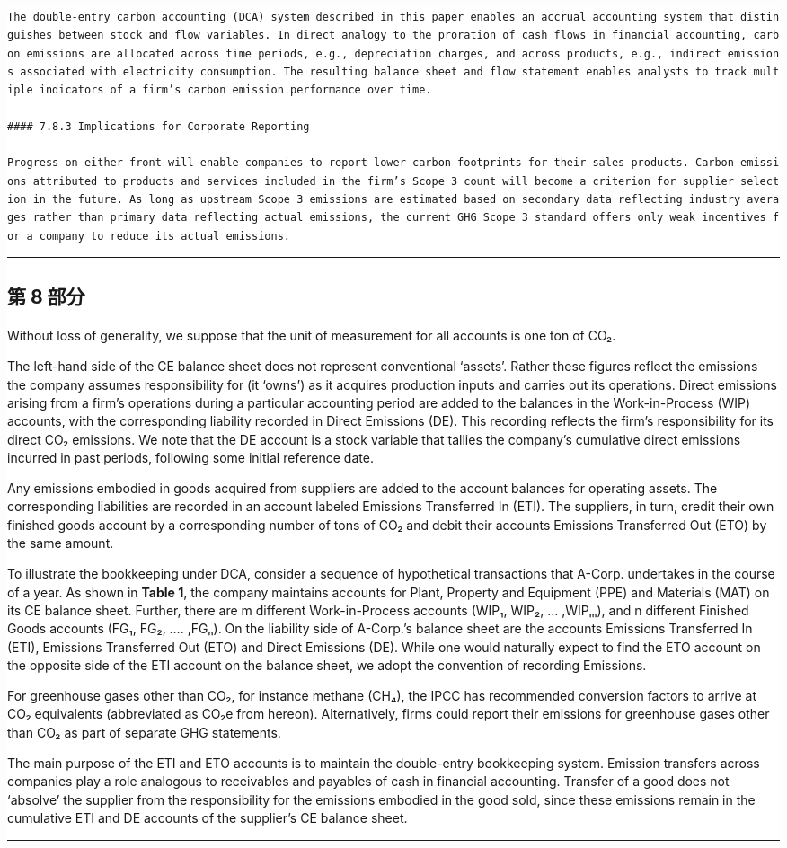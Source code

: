 ```
The double-entry carbon accounting (DCA) system described in this paper enables an accrual accounting system that distinguishes between stock and flow variables. In direct analogy to the proration of cash flows in financial accounting, carbon emissions are allocated across time periods, e.g., depreciation charges, and across products, e.g., indirect emissions associated with electricity consumption. The resulting balance sheet and flow statement enables analysts to track multiple indicators of a firm’s carbon emission performance over time.

#### 7.8.3 Implications for Corporate Reporting

Progress on either front will enable companies to report lower carbon footprints for their sales products. Carbon emissions attributed to products and services included in the firm’s Scope 3 count will become a criterion for supplier selection in the future. As long as upstream Scope 3 emissions are estimated based on secondary data reflecting industry averages rather than primary data reflecting actual emissions, the current GHG Scope 3 standard offers only weak incentives for a company to reduce its actual emissions.
```

---

## 第 8 部分

Without loss of generality, we suppose that the unit of measurement for all accounts is one ton of CO₂.

The left-hand side of the CE balance sheet does not represent conventional ‘assets’. Rather these figures reflect the emissions the company assumes responsibility for (it ‘owns’) as it acquires production inputs and carries out its operations. Direct emissions arising from a firm’s operations during a particular accounting period are added to the balances in the Work-in-Process (WIP) accounts, with the corresponding liability recorded in Direct Emissions (DE). This recording reflects the firm’s responsibility for its direct CO₂ emissions. We note that the DE account is a stock variable that tallies the company’s cumulative direct emissions incurred in past periods, following some initial reference date.

Any emissions embodied in goods acquired from suppliers are added to the account balances for operating assets. The corresponding liabilities are recorded in an account labeled Emissions Transferred In (ETI). The suppliers, in turn, credit their own finished goods account by a corresponding number of tons of CO₂ and debit their accounts Emissions Transferred Out (ETO) by the same amount.

To illustrate the bookkeeping under DCA, consider a sequence of hypothetical transactions that A-Corp. undertakes in the course of a year. As shown in **Table 1**, the company maintains accounts for Plant, Property and Equipment (PPE) and Materials (MAT) on its CE balance sheet. Further, there are m different Work-in-Process accounts (WIP₁, WIP₂, … ,WIPₘ), and n different Finished Goods accounts (FG₁, FG₂, …. ,FGₙ). On the liability side of A-Corp.’s balance sheet are the accounts Emissions Transferred In (ETI), Emissions Transferred Out (ETO) and Direct Emissions (DE). While one would naturally expect to find the ETO account on the opposite side of the ETI account on the balance sheet, we adopt the convention of recording Emissions.

For greenhouse gases other than CO₂, for instance methane (CH₄), the IPCC has recommended conversion factors to arrive at CO₂ equivalents (abbreviated as CO₂e from hereon). Alternatively, firms could report their emissions for greenhouse gases other than CO₂ as part of separate GHG statements.

The main purpose of the ETI and ETO accounts is to maintain the double-entry bookkeeping system. Emission transfers across companies play a role analogous to receivables and payables of cash in financial accounting. Transfer of a good does not ‘absolve’ the supplier from the responsibility for the emissions embodied in the good sold, since these emissions remain in the cumulative ETI and DE accounts of the supplier’s CE balance sheet.

---